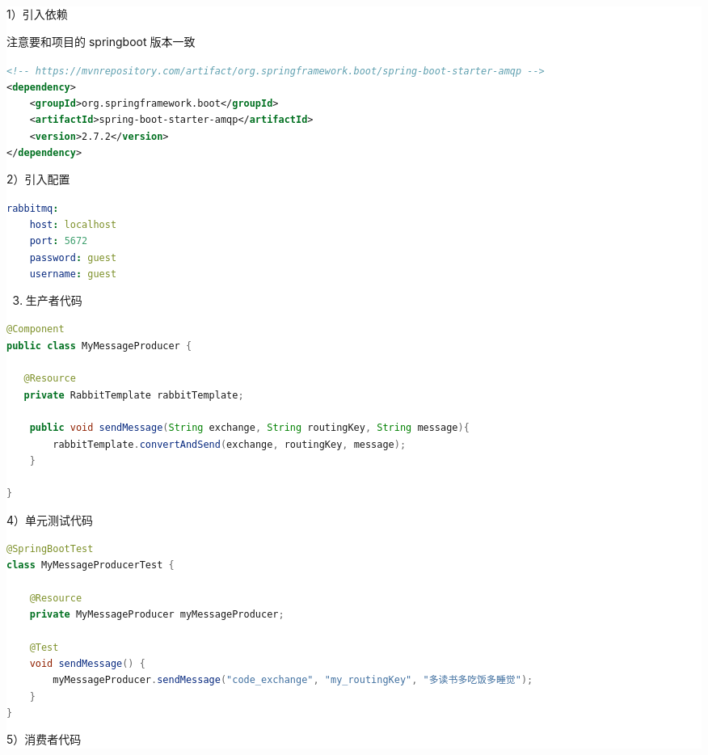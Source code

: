 1）引入依赖

注意要和项目的 springboot 版本一致

```xml
<!-- https://mvnrepository.com/artifact/org.springframework.boot/spring-boot-starter-amqp -->
<dependency>
    <groupId>org.springframework.boot</groupId>
    <artifactId>spring-boot-starter-amqp</artifactId>
    <version>2.7.2</version>
</dependency>
```

2）引入配置

```yml
rabbitmq:
    host: localhost
    port: 5672
    password: guest
    username: guest
```

3) 生产者代码

```java
@Component
public class MyMessageProducer {

   @Resource
   private RabbitTemplate rabbitTemplate;

    public void sendMessage(String exchange, String routingKey, String message){
        rabbitTemplate.convertAndSend(exchange, routingKey, message);
    }

}
```

4）单元测试代码

```java
@SpringBootTest
class MyMessageProducerTest {

    @Resource
    private MyMessageProducer myMessageProducer;

    @Test
    void sendMessage() {
        myMessageProducer.sendMessage("code_exchange", "my_routingKey", "多读书多吃饭多睡觉");
    }
}
```

5）消费者代码
